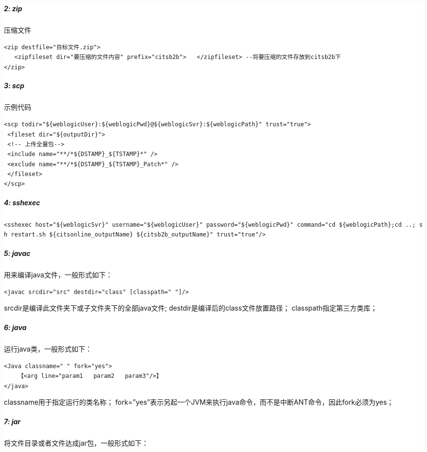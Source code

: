 ##### **2**: zip

压缩文件

```
<zip destfile="目标文件.zip">
   <zipfileset dir="要压缩的文件内容" prefix="citsb2b">   </zipfileset> --将要压缩的文件存放到citsb2b下
</zip>
```

##### 3: scp

示例代码

```
<scp todir="${weblogicUser}:${weblogicPwd}@${weblogicSvr}:${weblogicPath}" trust="true">
 <fileset dir="${outputDir}">
 <!-- 上传全量包-->
 <include name="**/*${DSTAMP}_${TSTAMP}*" />
 <exclude name="**/*${DSTAMP}_${TSTAMP}_Patch*" />
 </fileset>
</scp>
```

##### 4: sshexec

```
<sshexec host="${weblogicSvr}" username="${weblogicUser}" password="${weblogicPwd}" command="cd ${weblogicPath};cd ..; sh restart.sh ${citsonline_outputName} ${citsb2b_outputName}" trust="true"/>
```

##### 5: javac

 用来编译java文件，一般形式如下：

```
<javac srcdir="src" destdir="class" [classpath=" "]/>
```

srcdir是编译此文件夹下或子文件夹下的全部java文件;
destdir是编译后的class文件放置路径；
classpath指定第三方类库；

#####  6: java

运行java类，一般形式如下： 

```
<Java classname=" " fork="yes">
    【<arg line="param1   param2   param3"/>】
</java>
```

classname用于指定运行的类名称；
fork=”yes”表示另起一个JVM来执行java命令，而不是中断ANT命令，因此fork必须为yes；

#####  7: jar

将文件目录或者文件达成jar包，一般形式如下：

